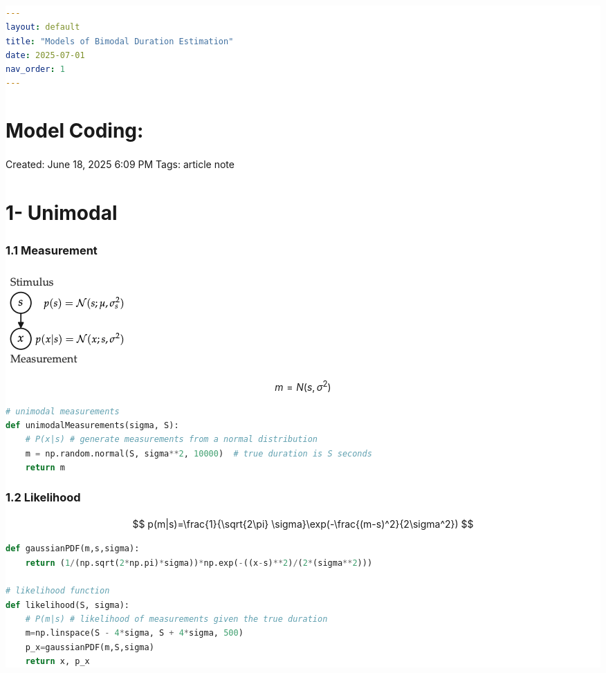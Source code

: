 ```yaml
---
layout: default    
title: "Models of Bimodal Duration Estimation"
date: 2025-07-01
nav_order: 1
---
```

# Model Coding:

Created: June 18, 2025 6:09 PM
Tags: article note

# 1- Unimodal

### 1.1 Measurement

![imageHo](/assets/images/modelsOfbimodal/imageHo.png)

$$
m=N(s,\sigma^2)
$$

```python
# unimodal measurements
def unimodalMeasurements(sigma, S):
    # P(x|s) # generate measurements from a normal distribution
    m = np.random.normal(S, sigma**2, 10000)  # true duration is S seconds
    return m

```

### **1.2 Likelihood**

$$
p(m|s)=\frac{1}{\sqrt{2\pi} \sigma}\exp(-\frac{(m-s)^2}{2\sigma^2})
$$

```python
def gaussianPDF(m,s,sigma):
    return (1/(np.sqrt(2*np.pi)*sigma))*np.exp(-((x-s)**2)/(2*(sigma**2)))

# likelihood function
def likelihood(S, sigma):
    # P(m|s) # likelihood of measurements given the true duration
    m=np.linspace(S - 4*sigma, S + 4*sigma, 500)
    p_x=gaussianPDF(m,S,sigma)
    return x, p_x

```

